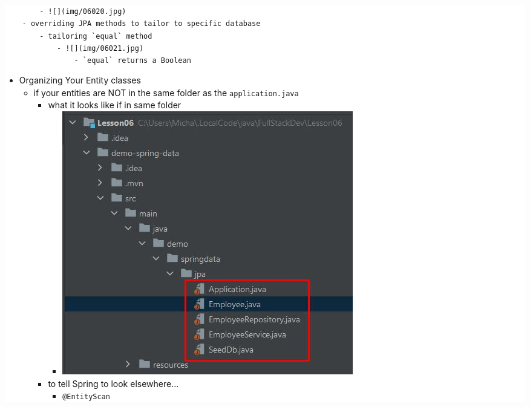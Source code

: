             - ![](img/06020.jpg)
        - overriding JPA methods to tailor to specific database
            - tailoring `equal` method
                - ![](img/06021.jpg)
                    - `equal` returns a Boolean
- Organizing Your Entity classes
    - if your entities are NOT in the same folder as the `application.java`
        - what it looks like if in same folder
            - ![](img/06022.jpg)
        - to tell Spring to look elsewhere...
            - `@EntityScan`